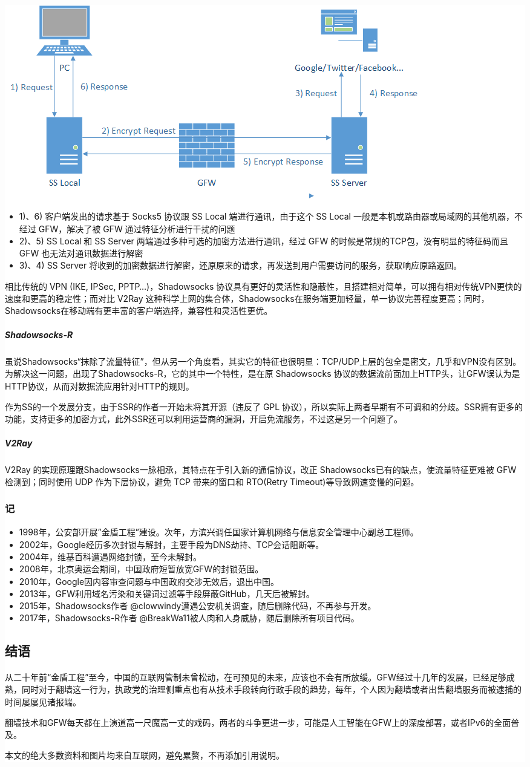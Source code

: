 ![SS连接方式](翻越GFW记/SS连接方式.png)

- 1)、6) 客户端发出的请求基于 Socks5 协议跟 SS Local 端进行通讯，由于这个 SS Local 一般是本机或路由器或局域网的其他机器，不经过 GFW，解决了被 GFW 通过特征分析进行干扰的问题
- 2)、5) SS Local 和 SS Server 两端通过多种可选的加密方法进行通讯，经过 GFW 的时候是常规的TCP包，没有明显的特征码而且 GFW 也无法对通讯数据进行解密
- 3)、4) SS Server 将收到的加密数据进行解密，还原原来的请求，再发送到用户需要访问的服务，获取响应原路返回。

相比传统的 VPN (IKE, IPSec, PPTP…)，Shadowsocks 协议具有更好的灵活性和隐蔽性，且搭建相对简单，可以拥有相对传统VPN更快的速度和更高的稳定性；而对比 V2Ray 这种科学上网的集合体，Shadowsocks在服务端更加轻量，单一协议完善程度更高；同时，Shadowsocks在移动端有更丰富的客户端选择，兼容性和灵活性更优。

##### Shadowsocks-R
虽说Shadowsocks“抹除了流量特征”，但从另一个角度看，其实它的特征也很明显：TCP/UDP上层的包全是密文，几乎和VPN没有区别。为解决这一问题，出现了Shadowsocks-R，它的其中一个特性，是在原 Shadowsocks 协议的数据流前面加上HTTP头，让GFW误认为是HTTP协议，从而对数据流应用针对HTTP的规则。

作为SS的一个发展分支，由于SSR的作者一开始未将其开源（违反了 GPL 协议），所以实际上两者早期有不可调和的分歧。SSR拥有更多的功能，支持更多的加密方式，此外SSR还可以利用运营商的漏洞，开启免流服务，不过这是另一个问题了。

##### V2Ray
V2Ray 的实现原理跟Shadowsocks一脉相承，其特点在于引入新的通信协议，改正 Shadowsocks已有的缺点，使流量特征更难被 GFW 检测到；同时使用 UDP 作为下层协议，避免 TCP 带来的窗口和 RTO(Retry Timeout)等导致网速变慢的问题。

### 记

- 1998年，公安部开展”金盾工程”建设。次年，方滨兴调任国家计算机网络与信息安全管理中心副总工程师。
- 2002年，Google经历多次封锁与解封，主要手段为DNS劫持、TCP会话阻断等。
- 2004年，维基百科遭遇网络封锁，至今未解封。
- 2008年，北京奥运会期间，中国政府短暂放宽GFW的封锁范围。
- 2010年，Google因内容审查问题与中国政府交涉无效后，退出中国。
- 2013年，GFW利用域名污染和关键词过滤等手段屏蔽GitHub，几天后被解封。
- 2015年，Shadowsocks作者 @clowwindy遭遇公安机关调查，随后删除代码，不再参与开发。
- 2017年，Shadowsocks-R作者 @BreakWa11被人肉和人身威胁，随后删除所有项目代码。

## 结语
从二十年前“金盾工程”至今，中国的互联网管制未曾松动，在可预见的未来，应该也不会有所放缓。GFW经过十几年的发展，已经足够成熟，同时对于翻墙这一行为，执政党的治理侧重点也有从技术手段转向行政手段的趋势，每年，个人因为翻墙或者出售翻墙服务而被逮捕的时间屡屡见诸报端。

翻墙技术和GFW每天都在上演道高一尺魔高一丈的戏码，两者的斗争更进一步，可能是人工智能在GFW上的深度部署，或者IPv6的全面普及。

本文的绝大多数资料和图片均来自互联网，避免累赘，不再添加引用说明。